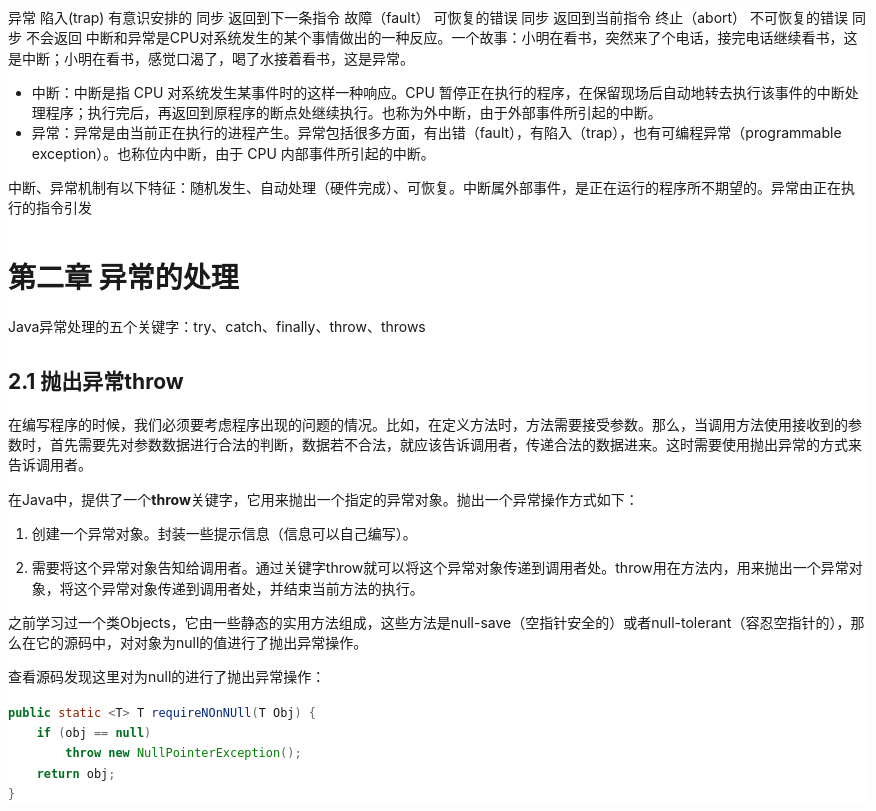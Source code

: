   </tr>
  <tr>
    <td rowspan="3">异常</td>
    <td>陷入(trap)</td>
    <td>有意识安排的</td>
    <td>同步</td>
    <td>返回到下一条指令</td>
  </tr>
  <tr>
    <td>故障（fault）</td>
    <td>可恢复的错误</td>
    <td>同步</td>
    <td>返回到当前指令</td>
  </tr>
  <tr>
    <td>终止（abort）</td>
    <td>不可恢复的错误</td>
    <td>同步</td>
    <td>不会返回</td>
  </tr>
</tbody>
</table>
中断和异常是CPU对系统发生的某个事情做出的一种反应。一个故事：小明在看书，突然来了个电话，接完电话继续看书，这是中断；小明在看书，感觉口渴了，喝了水接着看书，这是异常。

* 中断：中断是指 CPU 对系统发生某事件时的这样一种响应。CPU 暂停正在执行的程序，在保留现场后自动地转去执行该事件的中断处理程序；执行完后，再返回到原程序的断点处继续执行。也称为外中断，由于外部事件所引起的中断。
* 异常：异常是由当前正在执行的进程产生。异常包括很多方面，有出错（fault），有陷入（trap），也有可编程异常（programmable exception）。也称位内中断，由于 CPU 内部事件所引起的中断。


中断、异常机制有以下特征：随机发生、自动处理（硬件完成）、可恢复。中断属外部事件，是正在运行的程序所不期望的。异常由正在执行的指令引发

# 第二章 异常的处理

Java异常处理的五个关键字：try、catch、finally、throw、throws

## 2.1 抛出异常throw

在编写程序的时候，我们必须要考虑程序出现的问题的情况。比如，在定义方法时，方法需要接受参数。那么，当调用方法使用接收到的参数时，首先需要先对参数数据进行合法的判断，数据若不合法，就应该告诉调用者，传递合法的数据进来。这时需要使用抛出异常的方式来告诉调用者。

在Java中，提供了一个**throw**关键字，它用来抛出一个指定的异常对象。抛出一个异常操作方式如下：

1. 创建一个异常对象。封装一些提示信息（信息可以自己编写）。

2. 需要将这个异常对象告知给调用者。通过关键字throw就可以将这个异常对象传递到调用者处。throw用在方法内，用来抛出一个异常对象，将这个异常对象传递到调用者处，并结束当前方法的执行。


之前学习过一个类Objects，它由一些静态的实用方法组成，这些方法是null-save（空指针安全的）或者null-tolerant（容忍空指针的），那么在它的源码中，对对象为null的值进行了抛出异常操作。

查看源码发现这里对为null的进行了抛出异常操作：

```java
public static <T> T requireNOnNUll(T Obj) {
    if (obj == null)
        throw new NullPointerException();
    return obj;
}
```
